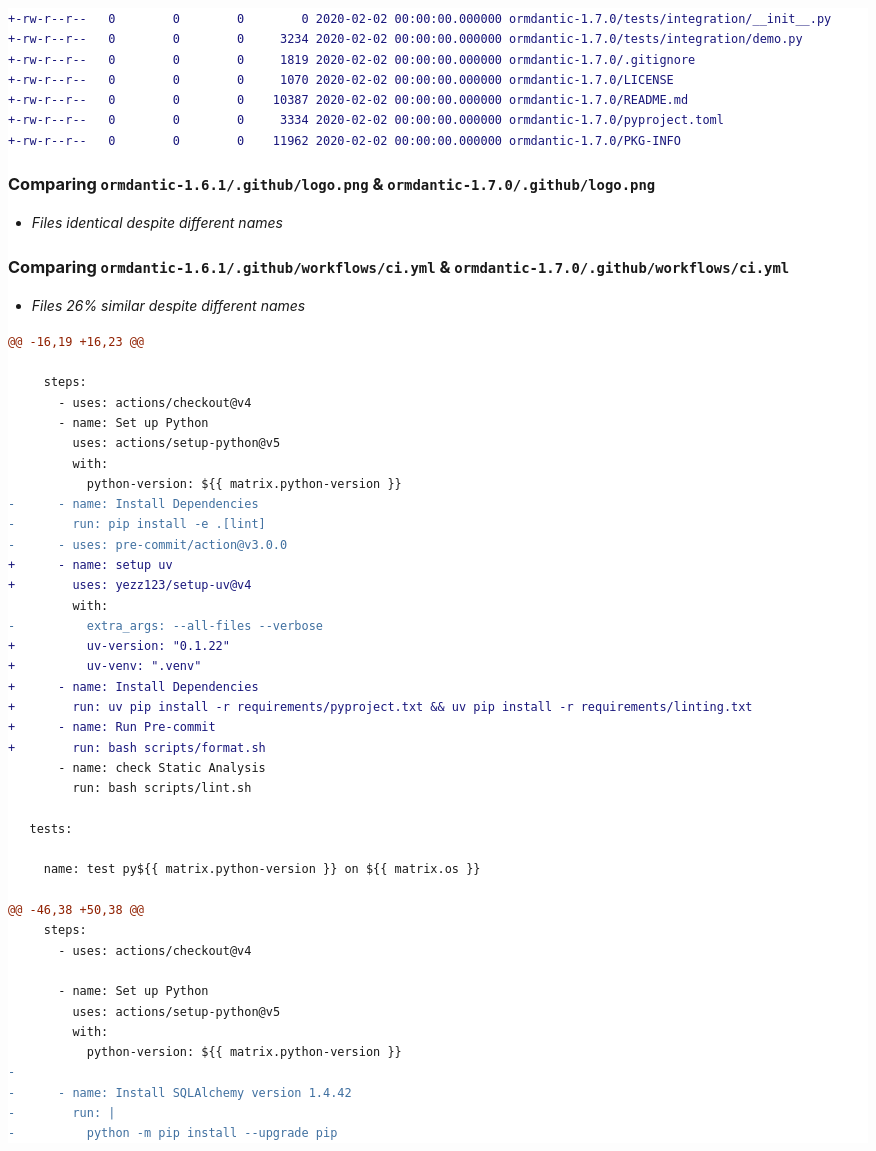 ```diff
+-rw-r--r--   0        0        0        0 2020-02-02 00:00:00.000000 ormdantic-1.7.0/tests/integration/__init__.py
+-rw-r--r--   0        0        0     3234 2020-02-02 00:00:00.000000 ormdantic-1.7.0/tests/integration/demo.py
+-rw-r--r--   0        0        0     1819 2020-02-02 00:00:00.000000 ormdantic-1.7.0/.gitignore
+-rw-r--r--   0        0        0     1070 2020-02-02 00:00:00.000000 ormdantic-1.7.0/LICENSE
+-rw-r--r--   0        0        0    10387 2020-02-02 00:00:00.000000 ormdantic-1.7.0/README.md
+-rw-r--r--   0        0        0     3334 2020-02-02 00:00:00.000000 ormdantic-1.7.0/pyproject.toml
+-rw-r--r--   0        0        0    11962 2020-02-02 00:00:00.000000 ormdantic-1.7.0/PKG-INFO
```

### Comparing `ormdantic-1.6.1/.github/logo.png` & `ormdantic-1.7.0/.github/logo.png`

 * *Files identical despite different names*

### Comparing `ormdantic-1.6.1/.github/workflows/ci.yml` & `ormdantic-1.7.0/.github/workflows/ci.yml`

 * *Files 26% similar despite different names*

```diff
@@ -16,19 +16,23 @@
 
     steps:
       - uses: actions/checkout@v4
       - name: Set up Python
         uses: actions/setup-python@v5
         with:
           python-version: ${{ matrix.python-version }}
-      - name: Install Dependencies
-        run: pip install -e .[lint]
-      - uses: pre-commit/action@v3.0.0
+      - name: setup uv
+        uses: yezz123/setup-uv@v4
         with:
-          extra_args: --all-files --verbose
+          uv-version: "0.1.22"
+          uv-venv: ".venv"
+      - name: Install Dependencies
+        run: uv pip install -r requirements/pyproject.txt && uv pip install -r requirements/linting.txt
+      - name: Run Pre-commit
+        run: bash scripts/format.sh
       - name: check Static Analysis
         run: bash scripts/lint.sh
 
   tests:
 
     name: test py${{ matrix.python-version }} on ${{ matrix.os }}
 
@@ -46,38 +50,38 @@
     steps:
       - uses: actions/checkout@v4
 
       - name: Set up Python
         uses: actions/setup-python@v5
         with:
           python-version: ${{ matrix.python-version }}
-
-      - name: Install SQLAlchemy version 1.4.42
-        run: |
-          python -m pip install --upgrade pip
```